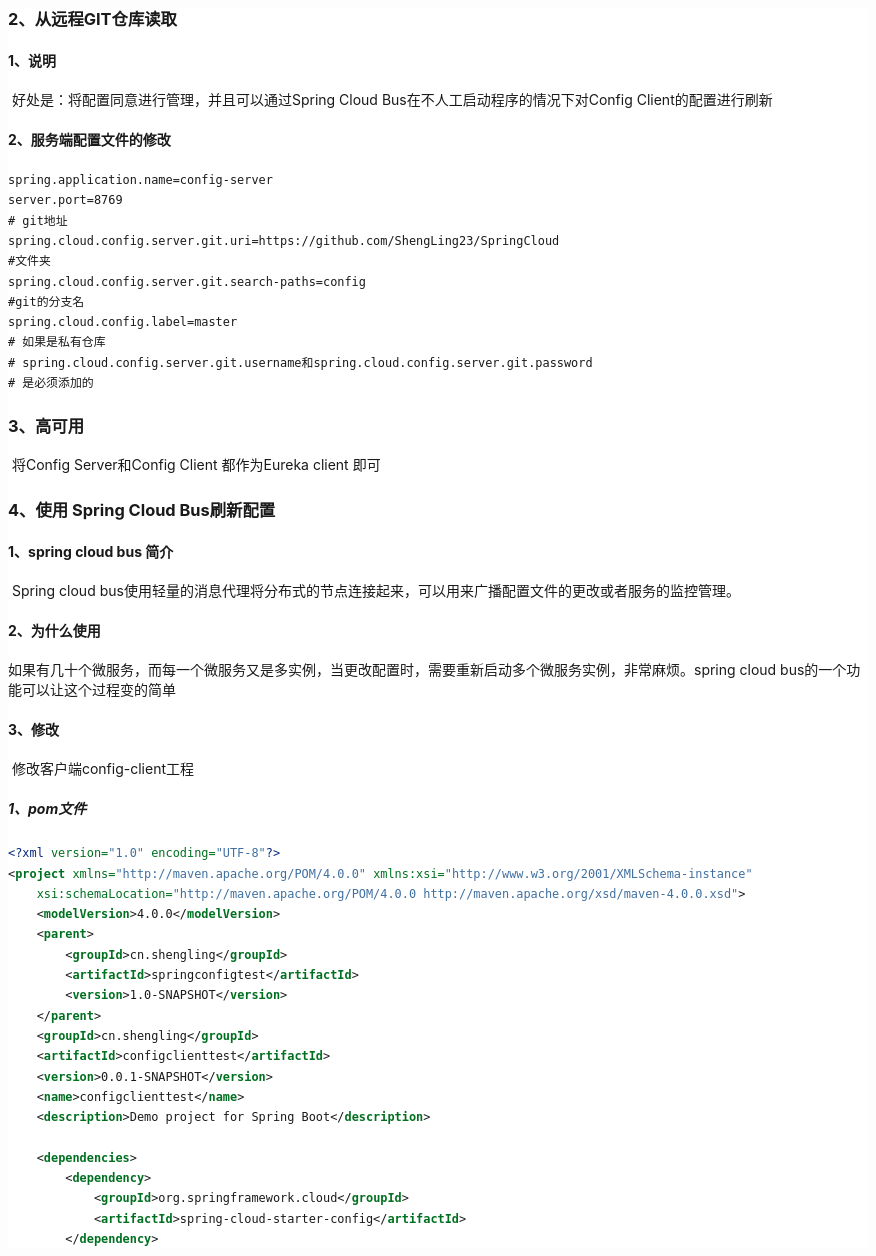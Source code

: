 

### 2、从远程GIT仓库读取

#### 1、说明

​	好处是：将配置同意进行管理，并且可以通过Spring Cloud Bus在不人工启动程序的情况下对Config Client的配置进行刷新

#### 2、服务端配置文件的修改

```properties
spring.application.name=config-server
server.port=8769
# git地址
spring.cloud.config.server.git.uri=https://github.com/ShengLing23/SpringCloud
#文件夹
spring.cloud.config.server.git.search-paths=config
#git的分支名
spring.cloud.config.label=master
# 如果是私有仓库
# spring.cloud.config.server.git.username和spring.cloud.config.server.git.password 
# 是必须添加的
```

### 3、高可用

​	将Config Server和Config Client 都作为Eureka client 即可

### 4、使用 Spring Cloud Bus刷新配置

#### 1、spring cloud bus 简介

​	Spring cloud bus使用轻量的消息代理将分布式的节点连接起来，可以用来广播配置文件的更改或者服务的监控管理。

#### 2、为什么使用

​	如果有几十个微服务，而每一个微服务又是多实例，当更改配置时，需要重新启动多个微服务实例，非常麻烦。spring cloud bus的一个功能可以让这个过程变的简单

#### 3、修改

​	修改客户端config-client工程

##### 1、pom文件

```xml
<?xml version="1.0" encoding="UTF-8"?>
<project xmlns="http://maven.apache.org/POM/4.0.0" xmlns:xsi="http://www.w3.org/2001/XMLSchema-instance"
	xsi:schemaLocation="http://maven.apache.org/POM/4.0.0 http://maven.apache.org/xsd/maven-4.0.0.xsd">
	<modelVersion>4.0.0</modelVersion>
	<parent>
		<groupId>cn.shengling</groupId>
		<artifactId>springconfigtest</artifactId>
		<version>1.0-SNAPSHOT</version>
	</parent>
	<groupId>cn.shengling</groupId>
	<artifactId>configclienttest</artifactId>
	<version>0.0.1-SNAPSHOT</version>
	<name>configclienttest</name>
	<description>Demo project for Spring Boot</description>

	<dependencies>
		<dependency>
			<groupId>org.springframework.cloud</groupId>
			<artifactId>spring-cloud-starter-config</artifactId>
		</dependency>
```